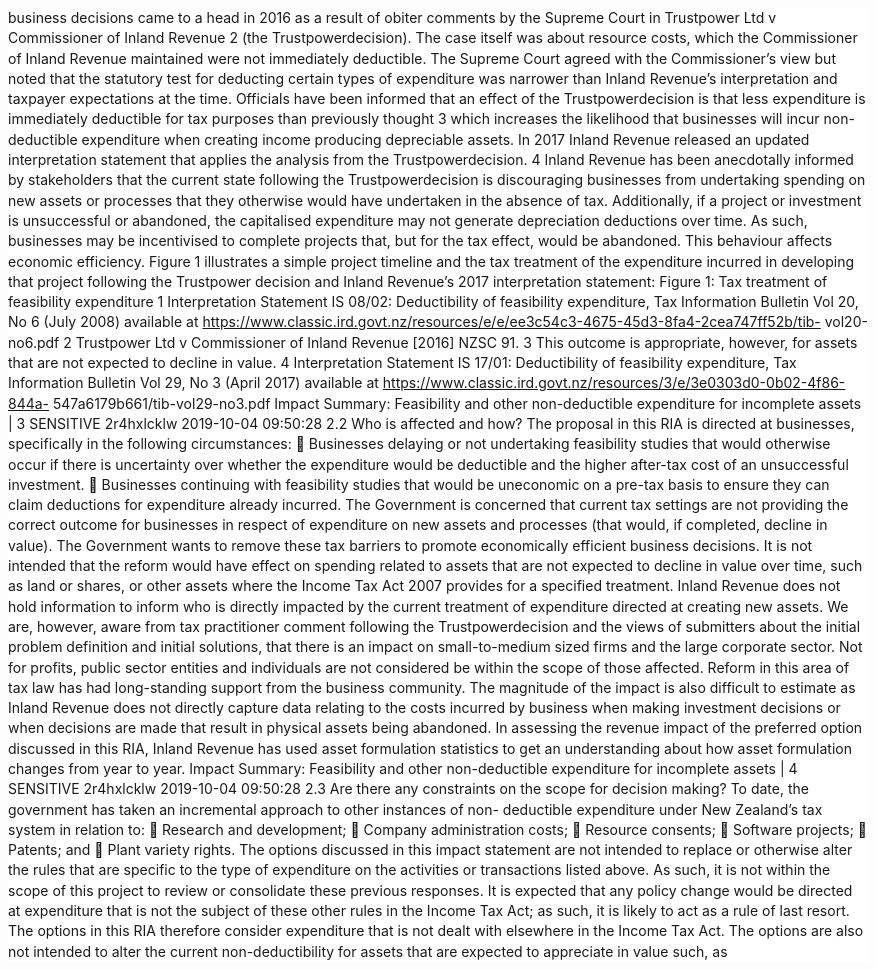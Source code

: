 business decisions came to a head in 2016 as a result of obiter comments by the Supreme Court in Trustpower Ltd v Commissioner of Inland Revenue 2 (the Trustpowerdecision). The case itself was about resource costs, which the Commissioner of Inland Revenue maintained were not immediately deductible. The Supreme Court agreed with the Commissioner’s view but noted that the statutory test for deducting certain types of expenditure was narrower than Inland Revenue’s interpretation and taxpayer expectations at the time. Officials have been informed that an effect of the Trustpowerdecision is that less expenditure is immediately deductible for tax purposes than previously thought 3 which increases the likelihood that businesses will incur non-deductible expenditure when creating income producing depreciable assets. In 2017 Inland Revenue released an updated interpretation statement that applies the analysis from the Trustpowerdecision. 4 Inland Revenue has been anecdotally informed by stakeholders that the current state following the Trustpowerdecision is discouraging businesses from undertaking spending on new assets or processes that they otherwise would have undertaken in the absence of tax. Additionally, if a project or investment is unsuccessful or abandoned, the capitalised expenditure may not generate depreciation deductions over time. As such, businesses may be incentivised to complete projects that, but for the tax effect, would be abandoned. This behaviour affects economic efficiency. Figure 1 illustrates a simple project timeline and the tax treatment of the expenditure incurred in developing that project following the Trustpower decision and Inland Revenue’s 2017 interpretation statement: Figure 1: Tax treatment of feasibility expenditure 1 Interpretation Statement IS 08/02: Deductibility of feasibility expenditure, Tax Information Bulletin Vol 20, No 6 (July 2008) available at https://www.classic.ird.govt.nz/resources/e/e/ee3c54c3-4675-45d3-8fa4-2cea747ff52b/tib- vol20-no6.pdf 2 Trustpower Ltd v Commissioner of Inland Revenue \[2016\] NZSC 91. 3 This outcome is appropriate, however, for assets that are not expected to decline in value. 4 Interpretation Statement IS 17/01: Deductibility of feasibility expenditure, Tax Information Bulletin Vol 29, No 3 (April 2017) available at https://www.classic.ird.govt.nz/resources/3/e/3e0303d0-0b02-4f86-844a- 547a6179b661/tib-vol29-no3.pdf Impact Summary: Feasibility and other non-deductible expenditure for incomplete assets | 3 SENSITIVE 2r4hxlcklw 2019-10-04 09:50:28 2.2 Who is affected and how? The proposal in this RIA is directed at businesses, specifically in the following circumstances:  Businesses delaying or not undertaking feasibility studies that would otherwise occur if there is uncertainty over whether the expenditure would be deductible and the higher after-tax cost of an unsuccessful investment.  Businesses continuing with feasibility studies that would be uneconomic on a pre-tax basis to ensure they can claim deductions for expenditure already incurred. The Government is concerned that current tax settings are not providing the correct outcome for businesses in respect of expenditure on new assets and processes (that would, if completed, decline in value). The Government wants to remove these tax barriers to promote economically efficient business decisions. It is not intended that the reform would have effect on spending related to assets that are not expected to decline in value over time, such as land or shares, or other assets where the Income Tax Act 2007 provides for a specified treatment. Inland Revenue does not hold information to inform who is directly impacted by the current treatment of expenditure directed at creating new assets. We are, however, aware from tax practitioner comment following the Trustpowerdecision and the views of submitters about the initial problem definition and initial solutions, that there is an impact on small-to-medium sized firms and the large corporate sector. Not for profits, public sector entities and individuals are not considered be within the scope of those affected. Reform in this area of tax law has had long-standing support from the business community. The magnitude of the impact is also difficult to estimate as Inland Revenue does not directly capture data relating to the costs incurred by business when making investment decisions or when decisions are made that result in physical assets being abandoned. In assessing the revenue impact of the preferred option discussed in this RIA, Inland Revenue has used asset formulation statistics to get an understanding about how asset formulation changes from year to year. Impact Summary: Feasibility and other non-deductible expenditure for incomplete assets | 4 SENSITIVE 2r4hxlcklw 2019-10-04 09:50:28 2.3 Are there any constraints on the scope for decision making? To date, the government has taken an incremental approach to other instances of non- deductible expenditure under New Zealand’s tax system in relation to:  Research and development;  Company administration costs;  Resource consents;  Software projects;  Patents; and  Plant variety rights. The options discussed in this impact statement are not intended to replace or otherwise alter the rules that are specific to the type of expenditure on the activities or transactions listed above. As such, it is not within the scope of this project to review or consolidate these previous responses. It is expected that any policy change would be directed at expenditure that is not the subject of these other rules in the Income Tax Act; as such, it is likely to act as a rule of last resort. The options in this RIA therefore consider expenditure that is not dealt with elsewhere in the Income Tax Act. The options are also not intended to alter the current non-deductibility for assets that are expected to appreciate in value such, as